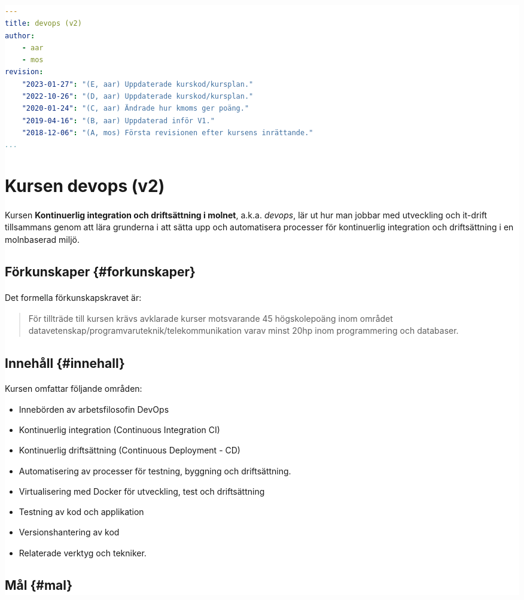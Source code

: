 ```yaml
---
title: devops (v2)
author:
    - aar
    - mos
revision:
    "2023-01-27": "(E, aar) Uppdaterade kurskod/kursplan."
    "2022-10-26": "(D, aar) Uppdaterade kurskod/kursplan."
    "2020-01-24": "(C, aar) Ändrade hur kmoms ger poäng."
    "2019-04-16": "(B, aar) Uppdaterad inför V1."
    "2018-12-06": "(A, mos) Första revisionen efter kursens inrättande."
...
```

Kursen devops (v2)
==================================

Kursen **Kontinuerlig integration och driftsättning i molnet**, a.k.a. *devops*, lär ut hur man jobbar med utveckling och it-drift tillsammans genom att lära grunderna i att sätta upp och automatisera processer för kontinuerlig integration och driftsättning i en molnbaserad miljö.





Förkunskaper {#forkunskaper}
------------------------

Det formella förkunskapskravet är:

> För tillträde till kursen krävs avklarade kurser motsvarande 45 högskolepoäng inom området datavetenskap/programvaruteknik/telekommunikation varav minst 20hp inom programmering och databaser.



Innehåll {#innehall}
------------------------

Kursen omfattar följande områden:

* Innebörden av arbetsfilosofin DevOps

* Kontinuerlig integration (Continuous Integration CI)

* Kontinuerlig driftsättning (Continuous Deployment - CD)

* Automatisering av processer för testning, byggning och driftsättning.

* Virtualisering med Docker för utveckling, test och driftsättning

* Testning av kod och applikation

* Versionshantering av kod

* Relaterade verktyg och tekniker.



Mål {#mal}
------------------------
